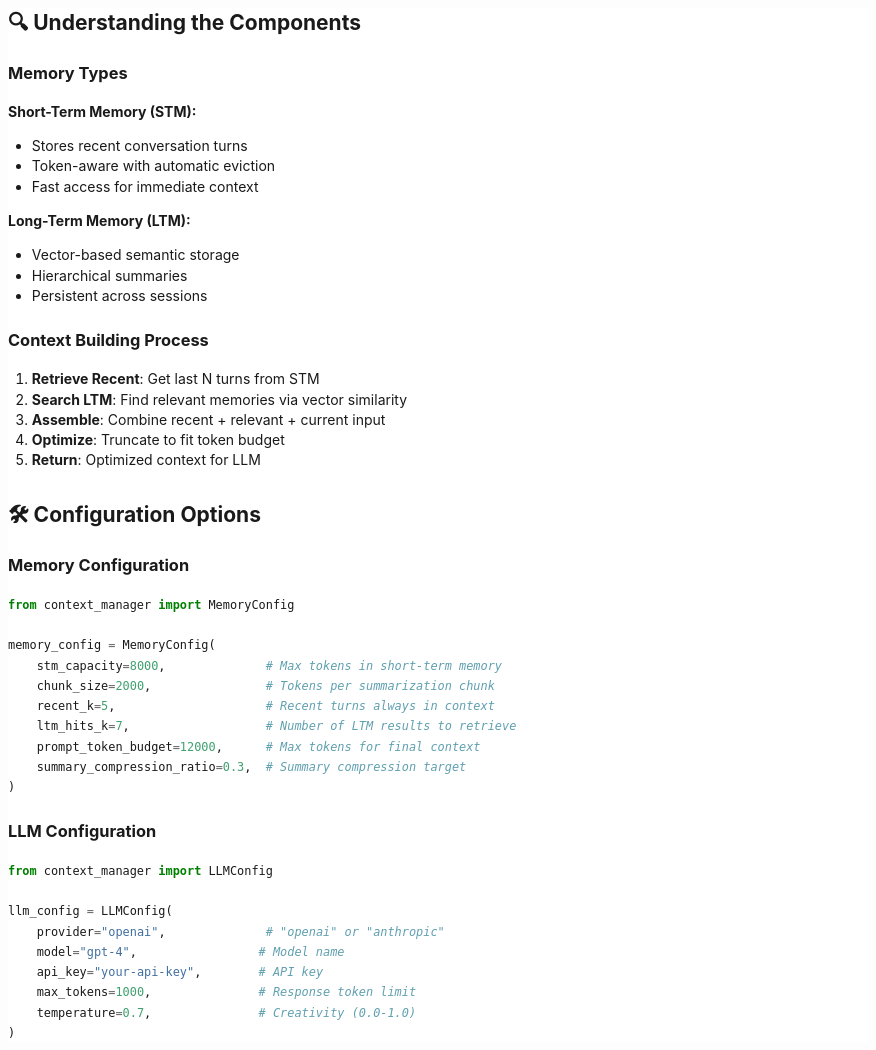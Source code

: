## 🔍 Understanding the Components

### Memory Types

**Short-Term Memory (STM):**
- Stores recent conversation turns
- Token-aware with automatic eviction
- Fast access for immediate context

**Long-Term Memory (LTM):**
- Vector-based semantic storage
- Hierarchical summaries
- Persistent across sessions

### Context Building Process

1. **Retrieve Recent**: Get last N turns from STM
2. **Search LTM**: Find relevant memories via vector similarity
3. **Assemble**: Combine recent + relevant + current input
4. **Optimize**: Truncate to fit token budget
5. **Return**: Optimized context for LLM

## 🛠️ Configuration Options

### Memory Configuration

```python
from context_manager import MemoryConfig

memory_config = MemoryConfig(
    stm_capacity=8000,              # Max tokens in short-term memory
    chunk_size=2000,                # Tokens per summarization chunk
    recent_k=5,                     # Recent turns always in context
    ltm_hits_k=7,                   # Number of LTM results to retrieve
    prompt_token_budget=12000,      # Max tokens for final context
    summary_compression_ratio=0.3,  # Summary compression target
)
```

### LLM Configuration

```python
from context_manager import LLMConfig

llm_config = LLMConfig(
    provider="openai",              # "openai" or "anthropic"
    model="gpt-4",                 # Model name
    api_key="your-api-key",        # API key
    max_tokens=1000,               # Response token limit
    temperature=0.7,               # Creativity (0.0-1.0)
)
```

